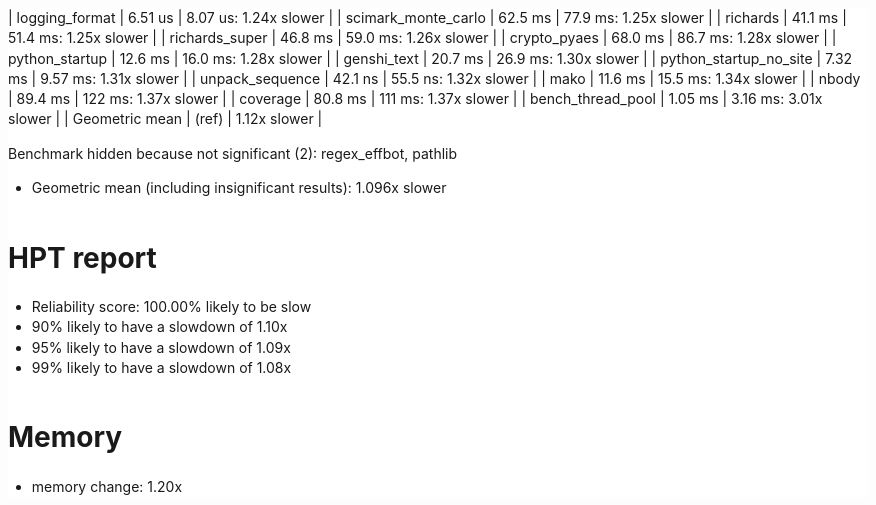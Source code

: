 | logging_format             | 6.51 us                                                                                                         | 8.07 us: 1.24x slower                                                                                                 |
| scimark_monte_carlo        | 62.5 ms                                                                                                         | 77.9 ms: 1.25x slower                                                                                                 |
| richards                   | 41.1 ms                                                                                                         | 51.4 ms: 1.25x slower                                                                                                 |
| richards_super             | 46.8 ms                                                                                                         | 59.0 ms: 1.26x slower                                                                                                 |
| crypto_pyaes               | 68.0 ms                                                                                                         | 86.7 ms: 1.28x slower                                                                                                 |
| python_startup             | 12.6 ms                                                                                                         | 16.0 ms: 1.28x slower                                                                                                 |
| genshi_text                | 20.7 ms                                                                                                         | 26.9 ms: 1.30x slower                                                                                                 |
| python_startup_no_site     | 7.32 ms                                                                                                         | 9.57 ms: 1.31x slower                                                                                                 |
| unpack_sequence            | 42.1 ns                                                                                                         | 55.5 ns: 1.32x slower                                                                                                 |
| mako                       | 11.6 ms                                                                                                         | 15.5 ms: 1.34x slower                                                                                                 |
| nbody                      | 89.4 ms                                                                                                         | 122 ms: 1.37x slower                                                                                                  |
| coverage                   | 80.8 ms                                                                                                         | 111 ms: 1.37x slower                                                                                                  |
| bench_thread_pool          | 1.05 ms                                                                                                         | 3.16 ms: 3.01x slower                                                                                                 |
| Geometric mean             | (ref)                                                                                                           | 1.12x slower                                                                                                          |

Benchmark hidden because not significant (2): regex_effbot, pathlib

- Geometric mean (including insignificant results): 1.096x slower

# HPT report

- Reliability score: 100.00% likely to be slow
- 90% likely to have a slowdown of 1.10x
- 95% likely to have a slowdown of 1.09x
- 99% likely to have a slowdown of 1.08x

# Memory
- memory change: 1.20x